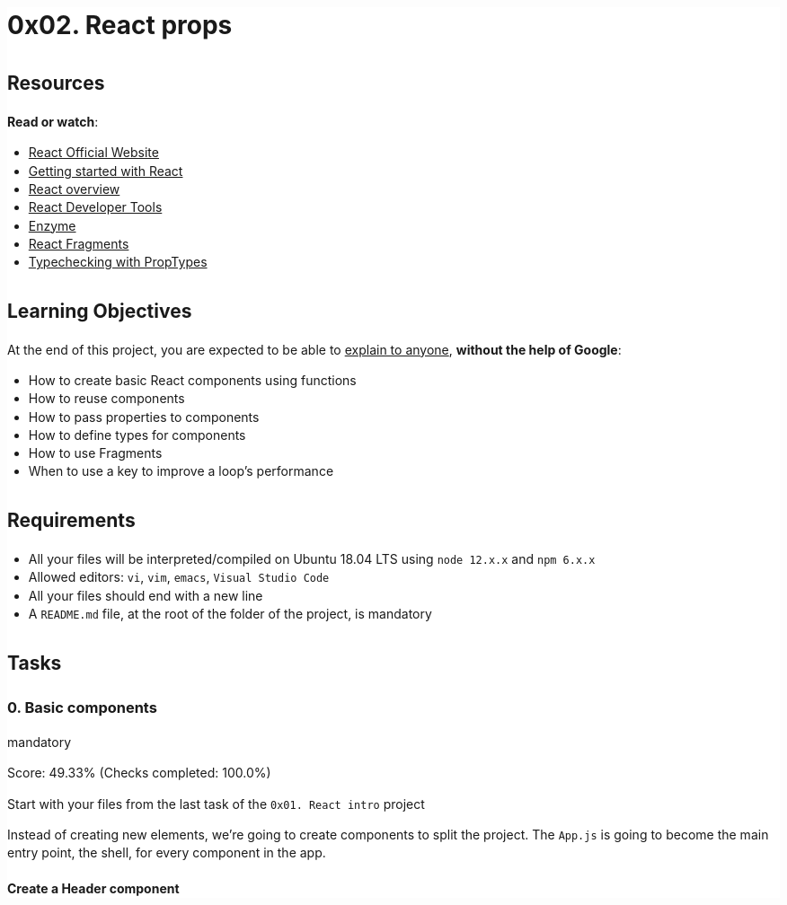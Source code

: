 # 0x02. React props
## Resources

**Read or watch**:

-   [React Official Website](https://intranet.alxswe.com/rltoken/XY-3QaRU8GcLgridCcoi3w "React Official Website")
-   [Getting started with React](https://intranet.alxswe.com/rltoken/ASa6F8XX2jbBmfw0Ka4DtQ "Getting started with React")
-   [React overview](https://intranet.alxswe.com/rltoken/IJwNnC1aH7pjUXM_16-FwQ "React overview")
-   [React Developer Tools](https://intranet.alxswe.com/rltoken/2vQpS-pQNQ474_yClKpi2w "React Developer Tools")
-   [Enzyme](https://intranet.alxswe.com/rltoken/qsgGsN2WTikhObfGDALAeA "Enzyme")
-   [React Fragments](https://intranet.alxswe.com/rltoken/UvnW7wfcZNSm-4DQ_P7w4g "React Fragments")
-   [Typechecking with PropTypes](https://intranet.alxswe.com/rltoken/gYxhaEDW67VCZd9ebOT5cA "Typechecking with PropTypes")

## Learning Objectives

At the end of this project, you are expected to be able to  [explain to anyone](https://intranet.alxswe.com/rltoken/PQrFhntTL54XShx3kANO4A "explain to anyone"),  **without the help of Google**:

-   How to create basic React components using functions
-   How to reuse components
-   How to pass properties to components
-   How to define types for components
-   How to use Fragments
-   When to use a key to improve a loop’s performance

## Requirements

-   All your files will be interpreted/compiled on Ubuntu 18.04 LTS using  `node 12.x.x`  and  `npm 6.x.x`
-   Allowed editors:  `vi`,  `vim`,  `emacs`,  `Visual Studio Code`
-   All your files should end with a new line
-   A  `README.md`  file, at the root of the folder of the project, is mandatory

## Tasks

### 0. Basic components

mandatory

Score:  49.33%  (Checks completed: 100.0%)

Start with your files from the last task of the  `0x01. React intro`  project

Instead of creating new elements, we’re going to create components to split the project. The  `App.js`  is going to become the main entry point, the shell, for every component in the app.

#### Create a Header component
